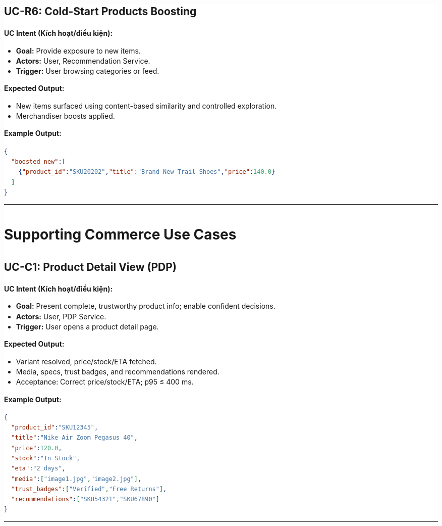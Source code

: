 
## UC-R6: Cold-Start Products Boosting

**UC Intent (Kích hoạt/điều kiện):**

- **Goal:** Provide exposure to new items.
- **Actors:** User, Recommendation Service.
- **Trigger:** User browsing categories or feed.

**Expected Output:**

- New items surfaced using content-based similarity and controlled exploration.
- Merchandiser boosts applied.

**Example Output:**

```json
{
  "boosted_new":[
    {"product_id":"SKU20202","title":"Brand New Trail Shoes","price":140.0}
  ]
}
```

---

# Supporting Commerce Use Cases

## UC-C1: Product Detail View (PDP)

**UC Intent (Kích hoạt/điều kiện):**

- **Goal:** Present complete, trustworthy product info; enable confident decisions.
- **Actors:** User, PDP Service.
- **Trigger:** User opens a product detail page.

**Expected Output:**

- Variant resolved, price/stock/ETA fetched.
- Media, specs, trust badges, and recommendations rendered.
- Acceptance: Correct price/stock/ETA; p95 ≤ 400 ms.

**Example Output:**

```json
{
  "product_id":"SKU12345",
  "title":"Nike Air Zoom Pegasus 40",
  "price":120.0,
  "stock":"In Stock",
  "eta":"2 days",
  "media":["image1.jpg","image2.jpg"],
  "trust_badges":["Verified","Free Returns"],
  "recommendations":["SKU54321","SKU67890"]
}
```

---